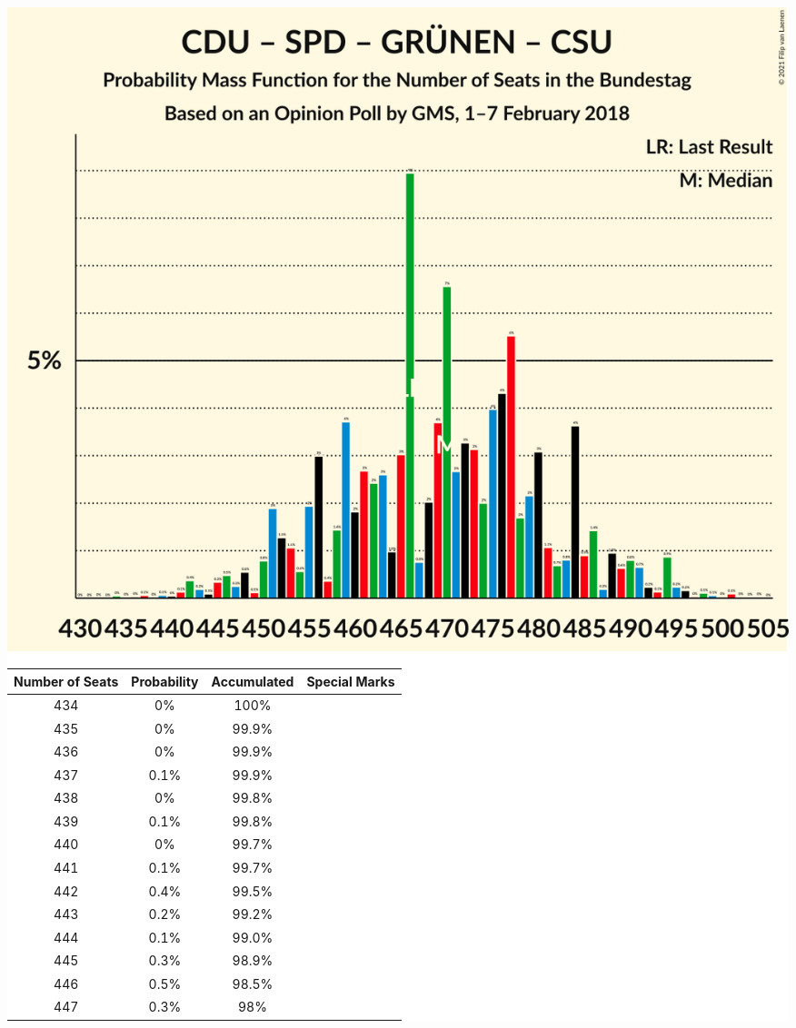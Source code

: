 ![Graph with seats probability mass function not yet produced](2018-02-07-GMS-coalitions-seats-pmf-cdu–spd–grünen–csu.png "Seats Probability Mass Function")

| Number of Seats | Probability | Accumulated | Special Marks |
|:---------------:|:-----------:|:-----------:|:-------------:|
| 434 | 0% | 100% |  |
| 435 | 0% | 99.9% |  |
| 436 | 0% | 99.9% |  |
| 437 | 0.1% | 99.9% |  |
| 438 | 0% | 99.8% |  |
| 439 | 0.1% | 99.8% |  |
| 440 | 0% | 99.7% |  |
| 441 | 0.1% | 99.7% |  |
| 442 | 0.4% | 99.5% |  |
| 443 | 0.2% | 99.2% |  |
| 444 | 0.1% | 99.0% |  |
| 445 | 0.3% | 98.9% |  |
| 446 | 0.5% | 98.5% |  |
| 447 | 0.3% | 98% |  |